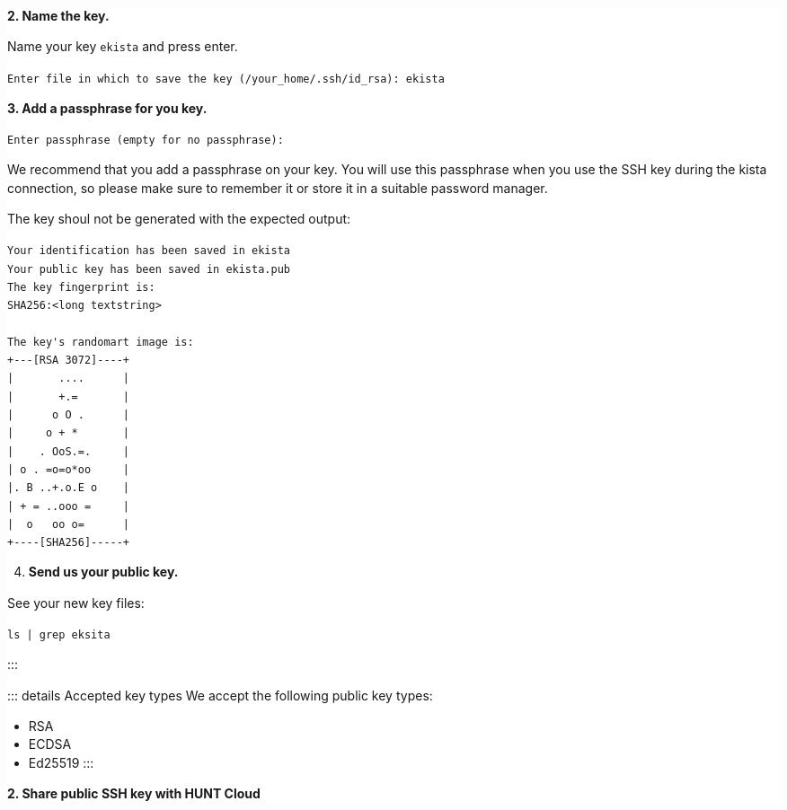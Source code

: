 **2. Name the key.**

Name your key `ekista` and press enter.

```
Enter file in which to save the key (/your_home/.ssh/id_rsa): ekista
```

**3. Add a passphrase for you key.**

```
Enter passphrase (empty for no passphrase):
```

We recommend that you add a passphrase on your key. You will use this passphrase when you use the SSH key during the kista connection, so please make sure to remember it or store it in a suitable password manager.

The key shoul not be generated with the expected output: 

```
Your identification has been saved in ekista
Your public key has been saved in ekista.pub
The key fingerprint is:
SHA256:<long textstring>

The key's randomart image is:
+---[RSA 3072]----+
|       ....      |
|       +.=       |
|      o O .      |
|     o + *       |
|    . OoS.=.     |
| o . =o=o*oo     |
|. B ..+.o.E o    |
| + = ..ooo =     |
|  o   oo o=      |
+----[SHA256]-----+
```

4. **Send us your public key.**

See your new key files: 

```
ls | grep eksita
```

:::

::: details Accepted key types
We accept the following public key types:

- RSA
- ECDSA
- Ed25519
:::

**2. Share public SSH key with HUNT Cloud**
